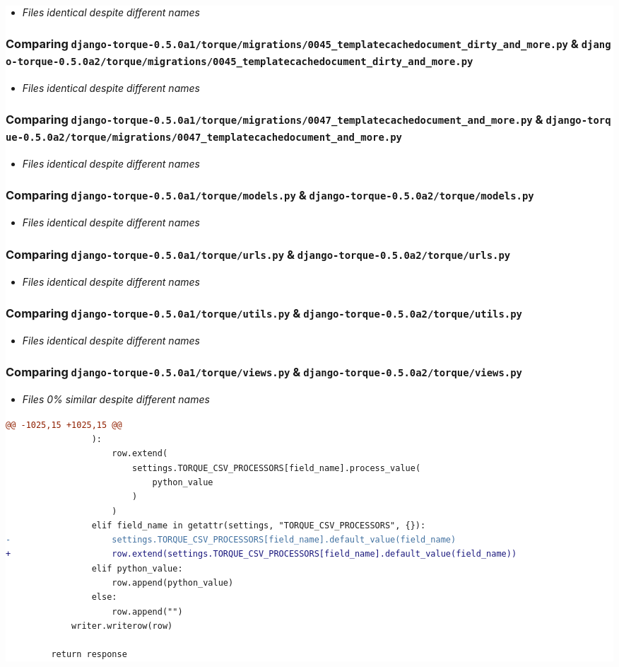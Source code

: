  * *Files identical despite different names*

### Comparing `django-torque-0.5.0a1/torque/migrations/0045_templatecachedocument_dirty_and_more.py` & `django-torque-0.5.0a2/torque/migrations/0045_templatecachedocument_dirty_and_more.py`

 * *Files identical despite different names*

### Comparing `django-torque-0.5.0a1/torque/migrations/0047_templatecachedocument_and_more.py` & `django-torque-0.5.0a2/torque/migrations/0047_templatecachedocument_and_more.py`

 * *Files identical despite different names*

### Comparing `django-torque-0.5.0a1/torque/models.py` & `django-torque-0.5.0a2/torque/models.py`

 * *Files identical despite different names*

### Comparing `django-torque-0.5.0a1/torque/urls.py` & `django-torque-0.5.0a2/torque/urls.py`

 * *Files identical despite different names*

### Comparing `django-torque-0.5.0a1/torque/utils.py` & `django-torque-0.5.0a2/torque/utils.py`

 * *Files identical despite different names*

### Comparing `django-torque-0.5.0a1/torque/views.py` & `django-torque-0.5.0a2/torque/views.py`

 * *Files 0% similar despite different names*

```diff
@@ -1025,15 +1025,15 @@
                 ):
                     row.extend(
                         settings.TORQUE_CSV_PROCESSORS[field_name].process_value(
                             python_value
                         )
                     )
                 elif field_name in getattr(settings, "TORQUE_CSV_PROCESSORS", {}):
-                    settings.TORQUE_CSV_PROCESSORS[field_name].default_value(field_name)
+                    row.extend(settings.TORQUE_CSV_PROCESSORS[field_name].default_value(field_name))
                 elif python_value:
                     row.append(python_value)
                 else:
                     row.append("")
             writer.writerow(row)
 
         return response
```

